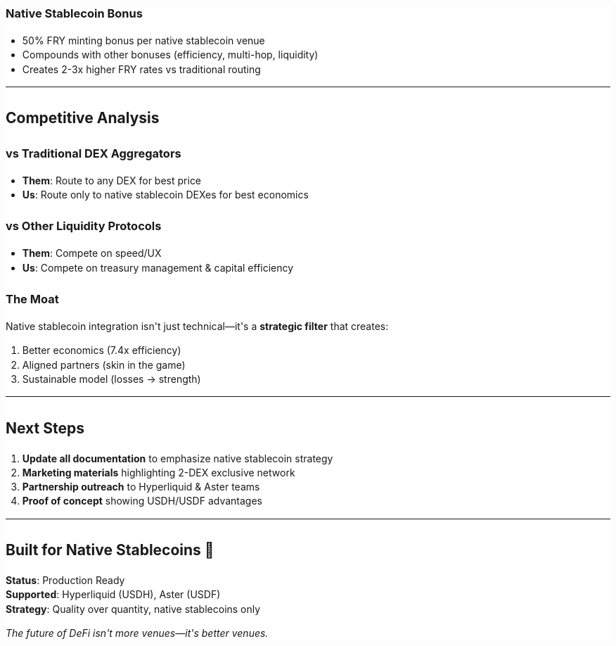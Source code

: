 ### Native Stablecoin Bonus
- 50% FRY minting bonus per native stablecoin venue
- Compounds with other bonuses (efficiency, multi-hop, liquidity)
- Creates 2-3x higher FRY rates vs traditional routing

---

## Competitive Analysis

### vs Traditional DEX Aggregators
- **Them**: Route to any DEX for best price
- **Us**: Route only to native stablecoin DEXes for best economics

### vs Other Liquidity Protocols
- **Them**: Compete on speed/UX
- **Us**: Compete on treasury management & capital efficiency

### The Moat
Native stablecoin integration isn't just technical—it's a **strategic filter** that creates:
1. Better economics (7.4x efficiency)
2. Aligned partners (skin in the game)
3. Sustainable model (losses → strength)

---

## Next Steps

1. **Update all documentation** to emphasize native stablecoin strategy
2. **Marketing materials** highlighting 2-DEX exclusive network
3. **Partnership outreach** to Hyperliquid & Aster teams
4. **Proof of concept** showing USDH/USDF advantages

---

## Built for Native Stablecoins 🍟

**Status**: Production Ready  
**Supported**: Hyperliquid (USDH), Aster (USDF)  
**Strategy**: Quality over quantity, native stablecoins only

*The future of DeFi isn't more venues—it's better venues.*
